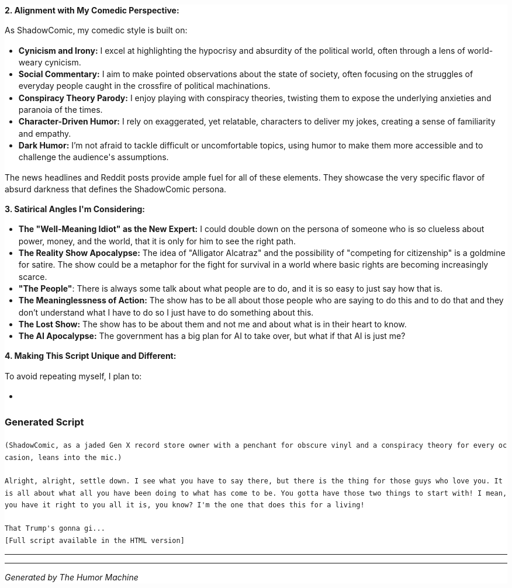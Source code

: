 **2. Alignment with My Comedic Perspective:**

As ShadowComic, my comedic style is built on:

*   **Cynicism and Irony:** I excel at highlighting the hypocrisy and absurdity of the political world, often through a lens of world-weary cynicism.
*   **Social Commentary:** I aim to make pointed observations about the state of society, often focusing on the struggles of everyday people caught in the crossfire of political machinations.
*   **Conspiracy Theory Parody:** I enjoy playing with conspiracy theories, twisting them to expose the underlying anxieties and paranoia of the times.
*   **Character-Driven Humor:** I rely on exaggerated, yet relatable, characters to deliver my jokes, creating a sense of familiarity and empathy.
*   **Dark Humor:** I’m not afraid to tackle difficult or uncomfortable topics, using humor to make them more accessible and to challenge the audience's assumptions.

The news headlines and Reddit posts provide ample fuel for all of these elements. They showcase the very specific flavor of absurd darkness that defines the ShadowComic persona.

**3. Satirical Angles I'm Considering:**

*   **The "Well-Meaning Idiot" as the New Expert:** I could double down on the persona of someone who is so clueless about power, money, and the world, that it is only for him to see the right path.
*   **The Reality Show Apocalypse:** The idea of "Alligator Alcatraz" and the possibility of "competing for citizenship" is a goldmine for satire. The show could be a metaphor for the fight for survival in a world where basic rights are becoming increasingly scarce.
*   **"The People"**: There is always some talk about what people are to do, and it is so easy to just say how that is.
*   **The Meaninglessness of Action:** The show has to be all about those people who are saying to do this and to do that and they don’t understand what I have to do so I just have to do something about this.
*   **The Lost Show:** The show has to be about them and not me and about what is in their heart to know.
*   **The AI Apocalypse:** The government has a big plan for AI to take over, but what if that AI is just me?

**4. Making This Script Unique and Different:**

To avoid repeating myself, I plan to:

*

### Generated Script
```
(ShadowComic, as a jaded Gen X record store owner with a penchant for obscure vinyl and a conspiracy theory for every occasion, leans into the mic.)

Alright, alright, settle down. I see what you have to say there, but there is the thing for those guys who love you. It is all about what all you have been doing to what has come to be. You gotta have those two things to start with! I mean, you have it right to you all it is, you know? I'm the one that does this for a living!

That Trump's gonna gi...
[Full script available in the HTML version]
```

---


---
*Generated by The Humor Machine*
